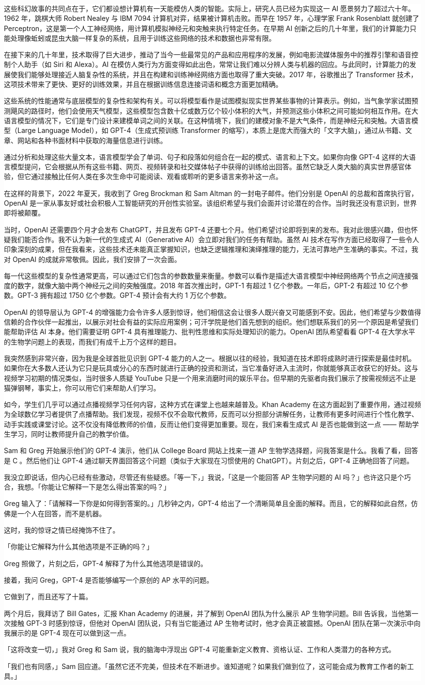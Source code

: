 这些科幻故事的共同点在于，它们都设想计算机有一天能模仿人类的智能。实际上，研究人员已经为实现这一 AI 愿景努力了超过六十年。1962 年，跳棋大师 Robert Nealey 与 IBM 7094 计算机对弈，结果被计算机击败。而早在 1957 年，心理学家 Frank Rosenblatt 就创建了 Perceptron，这是第一个人工神经网络，用计算机模拟神经元和突触来执行特定任务。在早期 AI 创新之后的几十年里，我们的计算能力只能处理像蚯蚓或昆虫大脑一样复杂的系统，且用于训练这些网络的技术和数据也非常有限。

在接下来的几十年里，技术取得了巨大进步，推动了当今一些最常见的产品和应用程序的发展，例如电影流媒体服务中的推荐引擎和语音控制个人助手（如 Siri 和 Alexa）。AI 在模仿人类行为方面变得如此出色，常常让我们难以分辨人类与机器的回应。与此同时，计算能力的发展使我们能够处理接近人脑复杂性的系统，并且在构建和训练神经网络方面也取得了重大突破。2017 年，谷歌推出了 Transformer 技术，这项技术带来了更快、更好的训练效果，并且在根据训练信息连接词语和概念方面更加精确。

这些系统的性能通常与底层模型的复杂性和架构有关。可以将模型看作是试图模拟现实世界某些事物的计算表示。例如，当气象学家试图预测飓风的路径时，他们会使用天气模型，这些模型包含数十亿或数万亿个较小体积的大气，并预测这些小体积之间可能如何相互作用。在大语言模型的情况下，它们是专门设计来建模单词之间的关联。在这种情境下，我们的建模对象不是大气条件，而是神经元和突触。大语言模型（Large Language Model），如 GPT-4（生成式预训练 Transformer 的缩写），本质上是庞大而强大的「文字大脑」，通过从书籍、文章、网站和各种书面材料中获取的海量信息进行训练。

通过分析和处理这些大量文本，语言模型学会了单词、句子和段落如何组合在一起的模式、语言和上下文。如果你向像 GPT-4 这样的大语言模型提问，它会根据从所有这些书籍、网页、视频转录和社交媒体帖子中获得的训练给出回答。虽然它缺乏人类大脑的真实世界感官体验，但它通过接触比任何人类在多次生命中可能阅读、观看或聆听的更多语言来弥补这一点。

在这样的背景下，2022 年夏天，我收到了 Greg Brockman 和 Sam Altman 的一封电子邮件。他们分别是 OpenAI 的总裁和首席执行官，OpenAI 是一家从事友好或社会积极人工智能研究的开创性实验室。该组织希望与我们会面并讨论潜在的合作。当时我还没有意识到，世界即将被颠覆。

当时，OpenAI 还需要四个月才会发布 ChatGPT，并且发布 GPT-4 还要七个月。他们希望讨论即将到来的发布。我对此很感兴趣，但也怀疑我们能否合作。我不认为新一代的生成式 AI（Generative AI）会立即对我们的任务有帮助。虽然 AI 技术在写作方面已经取得了一些令人印象深刻的成果，但在我看来，这些技术还未能真正掌握知识，也缺乏逻辑推理和演绎推理的能力，无法可靠地产生准确的事实。不过，我对 OpenAI 的成就非常敬佩。因此，我们安排了一次会面。

每一代这些模型的复杂性通常更高，可以通过它们包含的参数数量来衡量。参数可以看作是描述大语言模型中神经网络两个节点之间连接强度的数字，就像大脑中两个神经元之间的突触强度。2018 年首次推出时，GPT-1 有超过 1 亿个参数。一年后，GPT-2 有超过 10 亿个参数。GPT-3 拥有超过 1750 亿个参数。GPT-4 预计会有大约 1 万亿个参数。

OpenAI 的领导层认为 GPT-4 的增强能力会令许多人感到惊讶，他们相信这会让很多人既兴奋又可能感到不安。因此，他们希望与少数值得信赖的合作伙伴一起推出，以展示对社会有益的实际应用案例；可汗学院是他们首先想到的组织。他们想联系我们的另一个原因是希望我们能帮助评估 AI 本身。他们需要证明 GPT-4 具有推理能力、批判性思维和实际处理知识的能力。OpenAI 团队希望看看 GPT-4 在大学水平的生物学问题上的表现，而我们有成千上万个这样的题目。

我突然感到非常兴奋，因为我是全球首批见识到 GPT-4 能力的人之一。根据以往的经验，我知道在技术即将成熟时进行探索是最佳时机。如果你在大多数人还认为它只是玩具或分心的东西时就进行正确的投资和测试，当它准备好进入主流时，你就能够真正收获它的好处。这与视频学习初期的情况类似，当时很多人质疑 YouTube 只是一个用来消磨时间的娱乐平台。但早期的先驱者向我们展示了按需视频远不止是猫弹钢琴，事实上，你可以用它们来帮助人们学习。

如今，学生们几乎可以通过点播视频学习任何内容，这种方式在课堂上也越来越普及。Khan Academy 在这方面起到了重要作用，通过视频为全球数亿学习者提供了点播帮助。我们发现，视频不仅不会取代教师，反而可以分担部分讲解任务，让教师有更多时间进行个性化教学、动手实践或课堂讨论。这不仅没有降低教师的价值，反而让他们变得更加重要。现在，我们来看生成式 AI 是否也能做到这一点 —— 帮助学生学习，同时让教师提升自己的教学价值。

Sam 和 Greg 开始展示他们的 GPT-4 演示，他们从 College Board 网站上找来一道 AP 生物学选择题，问我答案是什么。我看了看，回答是 C 。然后他们让 GPT-4 通过聊天界面回答这个问题（类似于大家现在习惯使用的 ChatGPT）。片刻之后，GPT-4 正确地回答了问题。

我没立即说话，但内心已经有些激动，尽管还有些疑惑。「等一下，」我说，「这是一个能回答 AP 生物学问题的 AI 吗？」也许这只是个巧合，我想。「你能让它解释一下是怎么得出答案的吗？」

Greg 输入了：「请解释一下你是如何得到答案的。」几秒钟之内，GPT-4 给出了一个清晰简单且全面的解释。而且，它的解释如此自然，仿佛是一个人在回答，而不是机器。

这时，我的惊讶之情已经掩饰不住了。

「你能让它解释为什么其他选项是不正确的吗？」

Greg 照做了，片刻之后，GPT-4 解释了为什么其他选项是错误的。

接着，我问 Greg，GPT-4 是否能够编写一个原创的 AP 水平的问题。

它做到了，而且还写了十篇。

两个月后，我拜访了 Bill Gates，汇报 Khan Academy 的进展，并了解到 OpenAI 团队为什么展示 AP 生物学问题。Bill 告诉我，当他第一次接触 GPT-3 时感到惊讶，但他对 OpenAI 团队说，只有当它能通过 AP 生物考试时，他才会真正被震撼。OpenAI 团队在第一次演示中向我展示的是 GPT-4 现在可以做到这一点。

「这将改变一切，」我对 Greg 和 Sam 说，我的脑海中浮现出 GPT-4 可能重新定义教育、资格认证、工作和人类潜力的各种方式。

「我们也有同感，」Sam 回应道。「虽然它还不完美，但技术在不断进步。谁知道呢？如果我们做到位了，这可能会成为教育工作者的新工具。」
